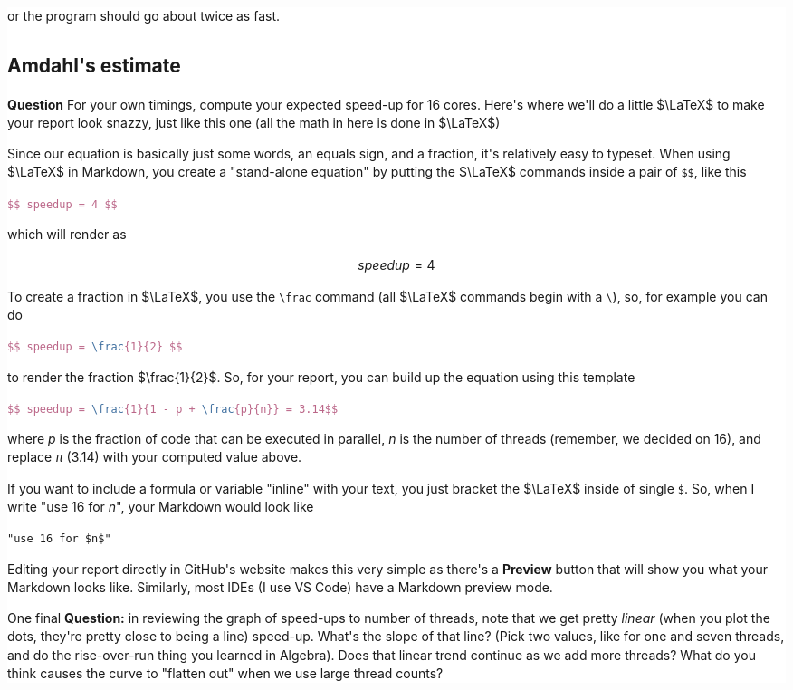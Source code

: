 or the program should go about twice as fast.

## Amdahl's estimate

**Question** For your own timings, compute your expected speed-up for 16 cores.  Here's where we'll do a little $\LaTeX$ to make your report look snazzy, just like this one (all the math in here is done in $\LaTeX$)

Since our equation is basically just some words, an equals sign, and a fraction, it's relatively easy to typeset.  When using $\LaTeX$ in Markdown, you create a "stand-alone equation" by putting the $\LaTeX$ commands inside a pair of `$$`, like this

```latex
$$ speedup = 4 $$
```
 which will render as

 $$ speedup = 4 $$

 To create a fraction in $\LaTeX$, you use the `\frac` command (all $\LaTeX$ commands begin with a `\`), so, for example you can do

 ```latex
 $$ speedup = \frac{1}{2} $$
```

to render the fraction $\frac{1}{2}$.  So, for your report, you can build up the equation using this template

```latex
$$ speedup = \frac{1}{1 - p + \frac{p}{n}} = 3.14$$
```

where $p$ is the fraction of code that can be executed in parallel, $n$ is the number of threads (remember, we decided on 16), and replace $\pi$ (3.14) with your computed value above.

If you want to include a formula or variable "inline" with your text, you just bracket the $\LaTeX$ inside of single `$`.  So, when I write "use 16 for $n$", your Markdown would look like

```Markdown
"use 16 for $n$"
```

Editing your report directly in GitHub's website makes this very simple as there's a **Preview** button that will show you what your Markdown looks like.  Similarly, most IDEs (I use VS Code) have a Markdown preview mode.

One final **Question:** in reviewing the graph of speed-ups to number of threads, note that we get pretty _linear_ (when you plot the dots, they're pretty close to being a line) speed-up.  What's the slope of that line? (Pick two values, like for one and seven threads, and do the rise-over-run thing you learned in Algebra).  Does that linear trend continue as we add more threads?  What do you think causes the curve to "flatten out" when we use large thread counts?
